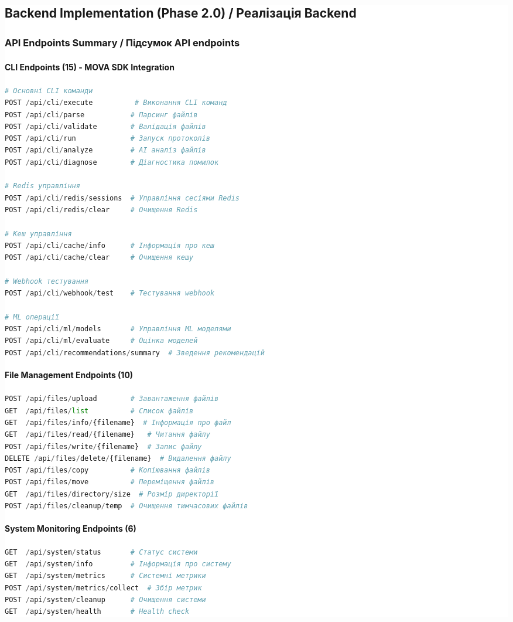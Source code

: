 
## Backend Implementation (Phase 2.0) / Реалізація Backend

### API Endpoints Summary / Підсумок API endpoints

#### CLI Endpoints (15) - MOVA SDK Integration
```python
# Основні CLI команди
POST /api/cli/execute          # Виконання CLI команд
POST /api/cli/parse           # Парсинг файлів
POST /api/cli/validate        # Валідація файлів
POST /api/cli/run             # Запуск протоколів
POST /api/cli/analyze         # AI аналіз файлів
POST /api/cli/diagnose        # Діагностика помилок

# Redis управління
POST /api/cli/redis/sessions  # Управління сесіями Redis
POST /api/cli/redis/clear     # Очищення Redis

# Кеш управління
POST /api/cli/cache/info      # Інформація про кеш
POST /api/cli/cache/clear     # Очищення кешу

# Webhook тестування
POST /api/cli/webhook/test    # Тестування webhook

# ML операції
POST /api/cli/ml/models       # Управління ML моделями
POST /api/cli/ml/evaluate     # Оцінка моделей
POST /api/cli/recommendations/summary  # Зведення рекомендацій
```

#### File Management Endpoints (10)
```python
POST /api/files/upload        # Завантаження файлів
GET  /api/files/list          # Список файлів
GET  /api/files/info/{filename}  # Інформація про файл
GET  /api/files/read/{filename}   # Читання файлу
POST /api/files/write/{filename}  # Запис файлу
DELETE /api/files/delete/{filename}  # Видалення файлу
POST /api/files/copy          # Копіювання файлів
POST /api/files/move          # Переміщення файлів
GET  /api/files/directory/size  # Розмір директорії
POST /api/files/cleanup/temp  # Очищення тимчасових файлів
```

#### System Monitoring Endpoints (6)
```python
GET  /api/system/status       # Статус системи
GET  /api/system/info         # Інформація про систему
GET  /api/system/metrics      # Системні метрики
POST /api/system/metrics/collect  # Збір метрик
POST /api/system/cleanup      # Очищення системи
GET  /api/system/health       # Health check
```
